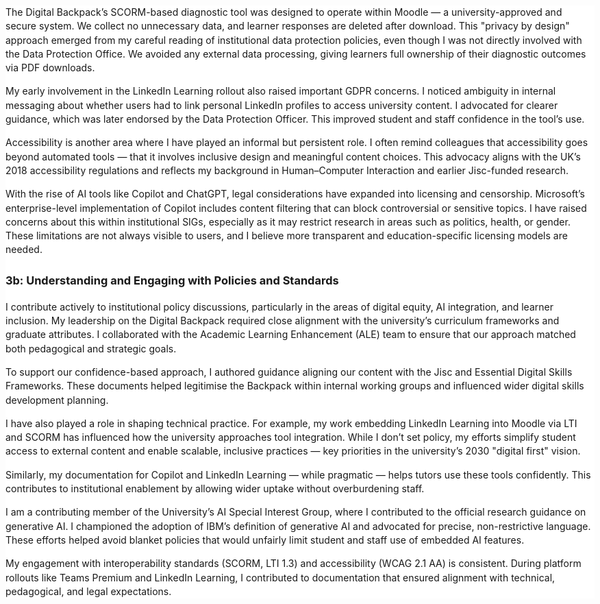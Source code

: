The Digital Backpack’s SCORM-based diagnostic tool was designed to operate within Moodle — a university-approved and secure system. We collect no unnecessary data, and learner responses are deleted after download. This "privacy by design" approach emerged from my careful reading of institutional data protection policies, even though I was not directly involved with the Data Protection Office. We avoided any external data processing, giving learners full ownership of their diagnostic outcomes via PDF downloads.

My early involvement in the LinkedIn Learning rollout also raised important GDPR concerns. I noticed ambiguity in internal messaging about whether users had to link personal LinkedIn profiles to access university content. I advocated for clearer guidance, which was later endorsed by the Data Protection Officer. This improved student and staff confidence in the tool’s use.

Accessibility is another area where I have played an informal but persistent role. I often remind colleagues that accessibility goes beyond automated tools — that it involves inclusive design and meaningful content choices. This advocacy aligns with the UK’s 2018 accessibility regulations and reflects my background in Human–Computer Interaction and earlier Jisc-funded research.

With the rise of AI tools like Copilot and ChatGPT, legal considerations have expanded into licensing and censorship. Microsoft’s enterprise-level implementation of Copilot includes content filtering that can block controversial or sensitive topics. I have raised concerns about this within institutional SIGs, especially as it may restrict research in areas such as politics, health, or gender. These limitations are not always visible to users, and I believe more transparent and education-specific licensing models are needed.

### 3b: Understanding and Engaging with Policies and Standards

I contribute actively to institutional policy discussions, particularly in the areas of digital equity, AI integration, and learner inclusion. My leadership on the Digital Backpack required close alignment with the university’s curriculum frameworks and graduate attributes. I collaborated with the Academic Learning Enhancement (ALE) team to ensure that our approach matched both pedagogical and strategic goals.

To support our confidence-based approach, I authored guidance aligning our content with the Jisc and Essential Digital Skills Frameworks. These documents helped legitimise the Backpack within internal working groups and influenced wider digital skills development planning.

I have also played a role in shaping technical practice. For example, my work embedding LinkedIn Learning into Moodle via LTI and SCORM has influenced how the university approaches tool integration. While I don’t set policy, my efforts simplify student access to external content and enable scalable, inclusive practices — key priorities in the university’s 2030 "digital first" vision.

Similarly, my documentation for Copilot and LinkedIn Learning — while pragmatic — helps tutors use these tools confidently. This contributes to institutional enablement by allowing wider uptake without overburdening staff.

I am a contributing member of the University’s AI Special Interest Group, where I contributed to the official research guidance on generative AI. I championed the adoption of IBM’s definition of generative AI and advocated for precise, non-restrictive language. These efforts helped avoid blanket policies that would unfairly limit student and staff use of embedded AI features.

My engagement with interoperability standards (SCORM, LTI 1.3) and accessibility (WCAG 2.1 AA) is consistent. During platform rollouts like Teams Premium and LinkedIn Learning, I contributed to documentation that ensured alignment with technical, pedagogical, and legal expectations.
